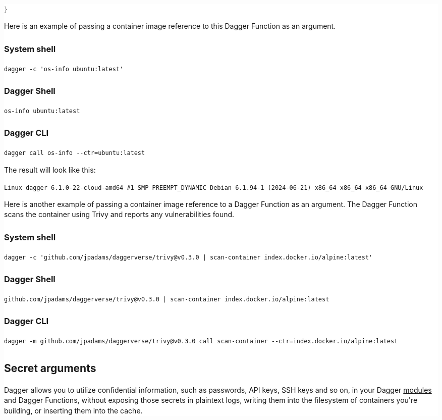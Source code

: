 ```java
}

```

Here is an example of passing a container image reference to this Dagger Function as an argument.

### System shell
```shell
dagger -c 'os-info ubuntu:latest'
```

### Dagger Shell
```shell title="First type 'dagger' for interactive mode."
os-info ubuntu:latest
```

### Dagger CLI
```shell
dagger call os-info --ctr=ubuntu:latest
```

The result will look like this:

```shell
Linux dagger 6.1.0-22-cloud-amd64 #1 SMP PREEMPT_DYNAMIC Debian 6.1.94-1 (2024-06-21) x86_64 x86_64 x86_64 GNU/Linux
```

Here is another example of passing a container image reference to a Dagger Function as an argument. The Dagger Function scans the container using Trivy and reports any vulnerabilities found.

### System shell
```shell
dagger -c 'github.com/jpadams/daggerverse/trivy@v0.3.0 | scan-container index.docker.io/alpine:latest'
```

### Dagger Shell
```shell title="First type 'dagger' for interactive mode."
github.com/jpadams/daggerverse/trivy@v0.3.0 | scan-container index.docker.io/alpine:latest
```

### Dagger CLI
```shell
dagger -m github.com/jpadams/daggerverse/trivy@v0.3.0 call scan-container --ctr=index.docker.io/alpine:latest
```

## Secret arguments

Dagger allows you to utilize confidential information, such as passwords, API keys, SSH keys and so on, in your Dagger [modules](../features/modules.md) and Dagger Functions, without exposing those secrets in plaintext logs, writing them into the filesystem of containers you're building, or inserting them into the cache.
